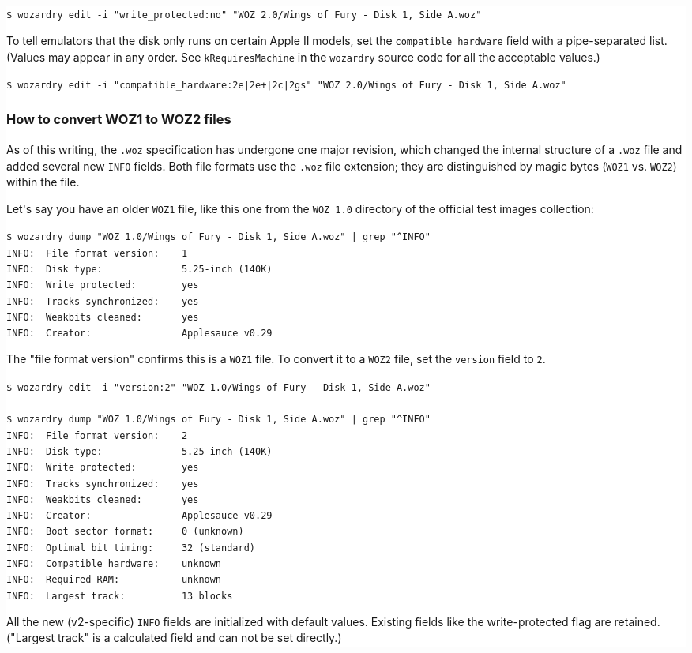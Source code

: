 ```
$ wozardry edit -i "write_protected:no" "WOZ 2.0/Wings of Fury - Disk 1, Side A.woz"
```

To tell emulators that the disk only runs on certain Apple II models, set the
`compatible_hardware` field with a pipe-separated list. (Values may appear in
any order. See `kRequiresMachine` in the `wozardry` source code for all the
acceptable values.)

```
$ wozardry edit -i "compatible_hardware:2e|2e+|2c|2gs" "WOZ 2.0/Wings of Fury - Disk 1, Side A.woz"
```

### How to convert WOZ1 to WOZ2 files

As of this writing, the `.woz` specification has undergone one major revision,
which changed the internal structure of a `.woz` file and added several new
`INFO` fields. Both file formats use the `.woz` file extension; they are
distinguished by magic bytes (`WOZ1` vs. `WOZ2`) within the file.

Let's say you have an older `WOZ1` file, like this one from the `WOZ 1.0`
directory of the official test images collection:

```
$ wozardry dump "WOZ 1.0/Wings of Fury - Disk 1, Side A.woz" | grep "^INFO"
INFO:  File format version:    1
INFO:  Disk type:              5.25-inch (140K)
INFO:  Write protected:        yes
INFO:  Tracks synchronized:    yes
INFO:  Weakbits cleaned:       yes
INFO:  Creator:                Applesauce v0.29
```

The "file format version" confirms this is a `WOZ1` file. To convert it to a
`WOZ2` file, set the `version` field to `2`.

```
$ wozardry edit -i "version:2" "WOZ 1.0/Wings of Fury - Disk 1, Side A.woz"

$ wozardry dump "WOZ 1.0/Wings of Fury - Disk 1, Side A.woz" | grep "^INFO"
INFO:  File format version:    2
INFO:  Disk type:              5.25-inch (140K)
INFO:  Write protected:        yes
INFO:  Tracks synchronized:    yes
INFO:  Weakbits cleaned:       yes
INFO:  Creator:                Applesauce v0.29
INFO:  Boot sector format:     0 (unknown)
INFO:  Optimal bit timing:     32 (standard)
INFO:  Compatible hardware:    unknown
INFO:  Required RAM:           unknown
INFO:  Largest track:          13 blocks
```

All the new (v2-specific) `INFO` fields are initialized with default
values. Existing fields like the write-protected flag are retained. ("Largest
track" is a calculated field and can not be set directly.)
